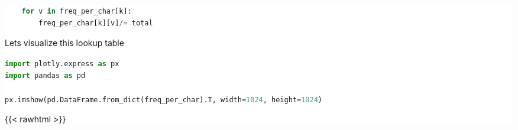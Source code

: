 ```python
    for v in freq_per_char[k]:
        freq_per_char[k][v]/= total
```

Lets visualize this lookup table


```python
import plotly.express as px
import pandas as pd

px.imshow(pd.DataFrame.from_dict(freq_per_char).T, width=1024, height=1024)
```
{{< rawhtml >}}
<div>                        <script type="text/javascript">window.PlotlyConfig = {MathJaxConfig: 'local'};</script>